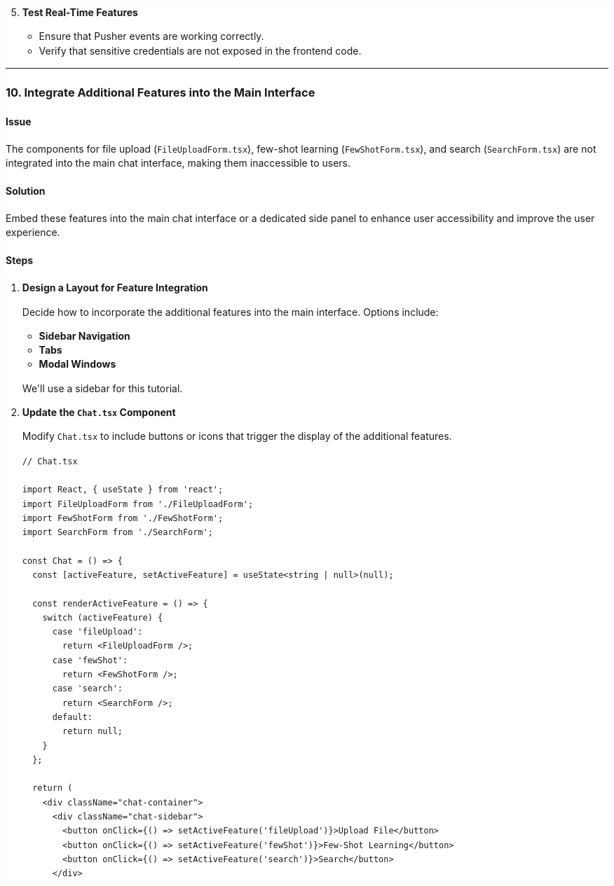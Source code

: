 5. **Test Real-Time Features**

   - Ensure that Pusher events are working correctly.
   - Verify that sensitive credentials are not exposed in the frontend code.

---

### **10. Integrate Additional Features into the Main Interface**

#### **Issue**

The components for file upload (`FileUploadForm.tsx`), few-shot learning (`FewShotForm.tsx`), and search (`SearchForm.tsx`) are not integrated into the main chat interface, making them inaccessible to users.

#### **Solution**

Embed these features into the main chat interface or a dedicated side panel to enhance user accessibility and improve the user experience.

#### **Steps**

1. **Design a Layout for Feature Integration**

   Decide how to incorporate the additional features into the main interface. Options include:

   - **Sidebar Navigation**
   - **Tabs**
   - **Modal Windows**

   We'll use a sidebar for this tutorial.

2. **Update the `Chat.tsx` Component**

   Modify `Chat.tsx` to include buttons or icons that trigger the display of the additional features.

   ```tsx
   // Chat.tsx

   import React, { useState } from 'react';
   import FileUploadForm from './FileUploadForm';
   import FewShotForm from './FewShotForm';
   import SearchForm from './SearchForm';

   const Chat = () => {
     const [activeFeature, setActiveFeature] = useState<string | null>(null);

     const renderActiveFeature = () => {
       switch (activeFeature) {
         case 'fileUpload':
           return <FileUploadForm />;
         case 'fewShot':
           return <FewShotForm />;
         case 'search':
           return <SearchForm />;
         default:
           return null;
       }
     };

     return (
       <div className="chat-container">
         <div className="chat-sidebar">
           <button onClick={() => setActiveFeature('fileUpload')}>Upload File</button>
           <button onClick={() => setActiveFeature('fewShot')}>Few-Shot Learning</button>
           <button onClick={() => setActiveFeature('search')}>Search</button>
         </div>
   ```